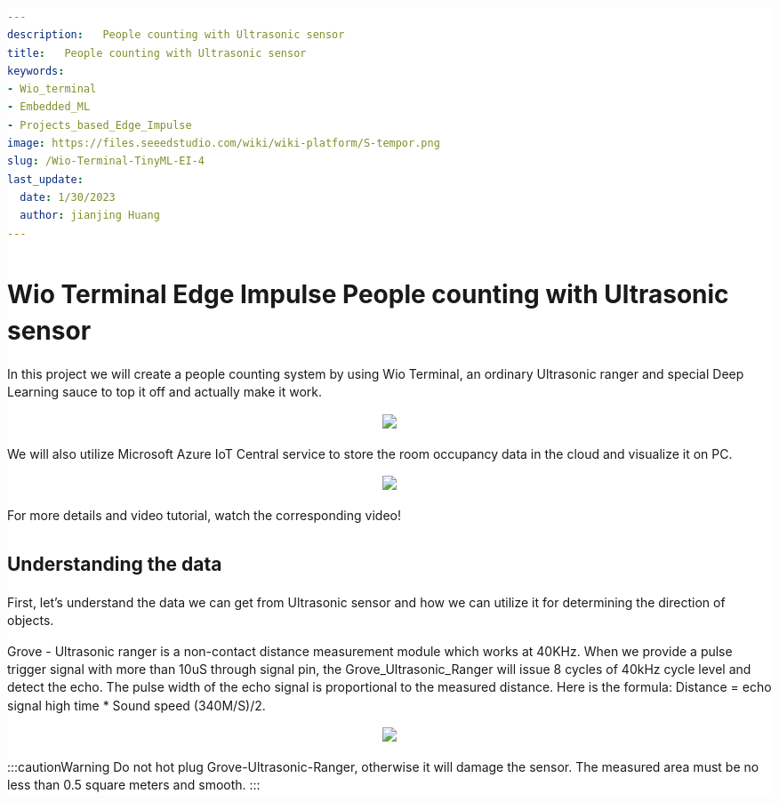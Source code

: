 ```yaml
---
description:   People counting with Ultrasonic sensor
title:   People counting with Ultrasonic sensor
keywords:
- Wio_terminal 
- Embedded_ML 
- Projects_based_Edge_Impulse
image: https://files.seeedstudio.com/wiki/wiki-platform/S-tempor.png
slug: /Wio-Terminal-TinyML-EI-4
last_update:
  date: 1/30/2023
  author: jianjing Huang
---
```


# Wio Terminal Edge Impulse People counting with Ultrasonic sensor

In this project we will create a people counting system by using Wio Terminal, an ordinary Ultrasonic ranger and special Deep Learning sauce to top it off and actually make it work.

<div align="center"><img width ={600} src="https://files.seeedstudio.com/wiki/Wio-Terminal-TinyML-EI-4/image_zM8pM16fk9.jpeg"/></div>

We will also utilize Microsoft Azure IoT Central service to store the room occupancy data in the cloud and visualize it on PC.

<div align="center"><img width ={600} src="https://files.seeedstudio.com/wiki/Wio-Terminal-TinyML-EI-4/iotedge.png"/></div>

For more details and video tutorial, watch the corresponding video!

<iframe width="560" height="315" src="https://www.youtube.com/embed/pt1maDNXznI" frameborder="0" allow="accelerometer; autoplay; encrypted-media; gyroscope; picture-in-picture" allowfullscreen></iframe>

## Understanding the data

First, let’s understand the data we  can get from Ultrasonic sensor  and how we can utilize it for  determining the direction of objects.

Grove - Ultrasonic ranger is a non-contact distance measurement module which works at 40KHz. When we provide a pulse trigger signal with more than 10uS through signal pin, the Grove_Ultrasonic_Ranger will issue 8 cycles of 40kHz cycle level and detect the echo. The pulse width  of the echo signal is proportional to the measured distance. Here is the formula: Distance = echo signal high time * Sound speed (340M/S)/2.

<div align="center"><img width ={600} src="https://files.seeedstudio.com/wiki/Wio-Terminal-TinyML-EI-4/Ultrasonic_Working_Principle.png"/></div>

:::cautionWarning
Do not hot plug Grove-Ultrasonic-Ranger, otherwise it will damage the  sensor. The measured area must be no less than 0.5 square meters and smooth.
:::
